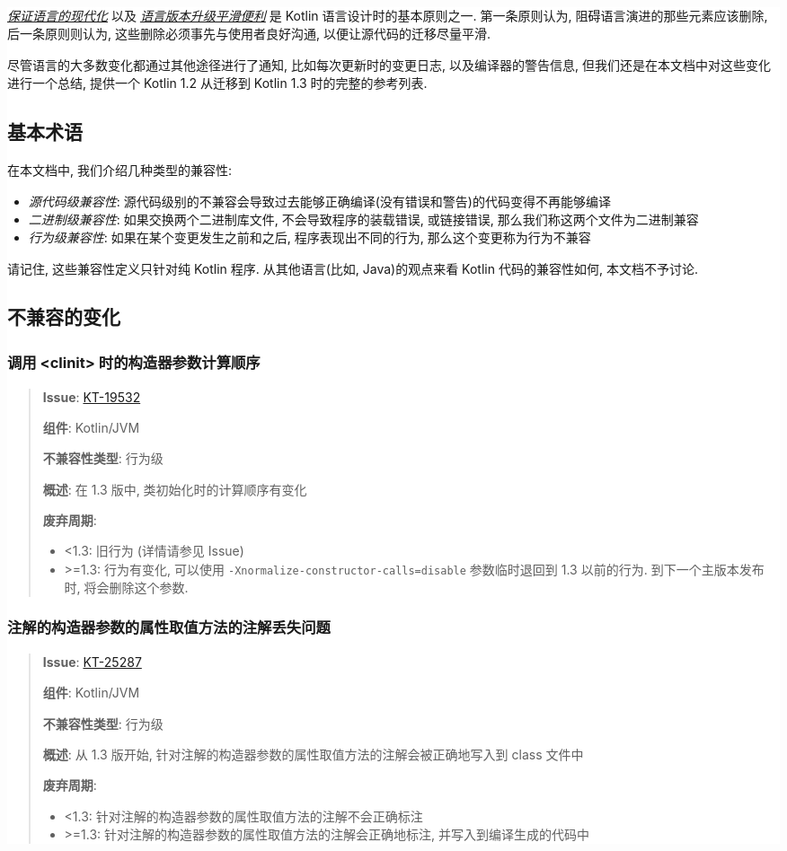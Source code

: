 [//]: # (title: Kotlin 1.3 兼容性指南)

_[保证语言的现代化](kotlin-evolution-principles.md)_ 以及 _[语言版本升级平滑便利](kotlin-evolution-principles.md)_
是 Kotlin 语言设计时的基本原则之一.
第一条原则认为, 阻碍语言演进的那些元素应该删除,
后一条原则则认为, 这些删除必须事先与使用者良好沟通, 以便让源代码的迁移尽量平滑.

尽管语言的大多数变化都通过其他途径进行了通知, 比如每次更新时的变更日志, 以及编译器的警告信息,
但我们还是在本文档中对这些变化进行一个总结, 提供一个 Kotlin 1.2 从迁移到 Kotlin 1.3 时的完整的参考列表.

## 基本术语

在本文档中, 我们介绍几种类型的兼容性:

- *源代码级兼容性*: 源代码级别的不兼容会导致过去能够正确编译(没有错误和警告)的代码变得不再能够编译
- *二进制级兼容性*: 如果交换两个二进制库文件, 不会导致程序的装载错误, 或链接错误, 那么我们称这两个文件为二进制兼容
- *行为级兼容性*: 如果在某个变更发生之前和之后, 程序表现出不同的行为, 那么这个变更称为行为不兼容

请记住, 这些兼容性定义只针对纯 Kotlin 程序.
从其他语言(比如, Java)的观点来看 Kotlin 代码的兼容性如何, 本文档不予讨论.

## 不兼容的变化

### 调用 &lt;clinit&gt; 时的构造器参数计算顺序

> **Issue**: [KT-19532](https://youtrack.jetbrains.com/issue/KT-19532)
>
> **组件**: Kotlin/JVM
>
> **不兼容性类型**: 行为级
>
> **概述**: 在 1.3 版中, 类初始化时的计算顺序有变化
>
> **废弃周期**:
>
> - <1.3: 旧行为 (详情请参见 Issue)
> - &gt;=1.3: 行为有变化,
>  可以使用 `-Xnormalize-constructor-calls=disable` 参数临时退回到 1.3 以前的行为. 到下一个主版本发布时, 将会删除这个参数.

### 注解的构造器参数的属性取值方法的注解丢失问题

> **Issue**: [KT-25287](https://youtrack.jetbrains.com/issue/KT-25287)
>
> **组件**: Kotlin/JVM
>
> **不兼容性类型**: 行为级
>
> **概述**: 从 1.3 版开始, 针对注解的构造器参数的属性取值方法的注解会被正确地写入到 class 文件中
>
> **废弃周期**:
>
> - <1.3: 针对注解的构造器参数的属性取值方法的注解不会正确标注
> - &gt;=1.3: 针对注解的构造器参数的属性取值方法的注解会正确地标注, 并写入到编译生成的代码中
